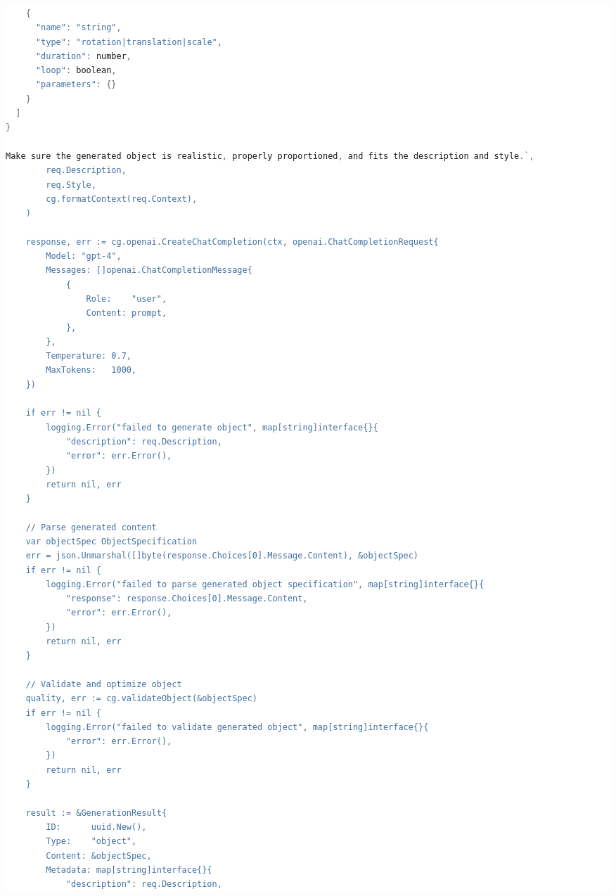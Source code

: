 ```go
    {
      "name": "string",
      "type": "rotation|translation|scale",
      "duration": number,
      "loop": boolean,
      "parameters": {}
    }
  ]
}

Make sure the generated object is realistic, properly proportioned, and fits the description and style.`,
        req.Description,
        req.Style,
        cg.formatContext(req.Context),
    )
    
    response, err := cg.openai.CreateChatCompletion(ctx, openai.ChatCompletionRequest{
        Model: "gpt-4",
        Messages: []openai.ChatCompletionMessage{
            {
                Role:    "user",
                Content: prompt,
            },
        },
        Temperature: 0.7,
        MaxTokens:   1000,
    })
    
    if err != nil {
        logging.Error("failed to generate object", map[string]interface{}{
            "description": req.Description,
            "error": err.Error(),
        })
        return nil, err
    }
    
    // Parse generated content
    var objectSpec ObjectSpecification
    err = json.Unmarshal([]byte(response.Choices[0].Message.Content), &objectSpec)
    if err != nil {
        logging.Error("failed to parse generated object specification", map[string]interface{}{
            "response": response.Choices[0].Message.Content,
            "error": err.Error(),
        })
        return nil, err
    }
    
    // Validate and optimize object
    quality, err := cg.validateObject(&objectSpec)
    if err != nil {
        logging.Error("failed to validate generated object", map[string]interface{}{
            "error": err.Error(),
        })
        return nil, err
    }
    
    result := &GenerationResult{
        ID:      uuid.New(),
        Type:    "object",
        Content: &objectSpec,
        Metadata: map[string]interface{}{
            "description": req.Description,
```